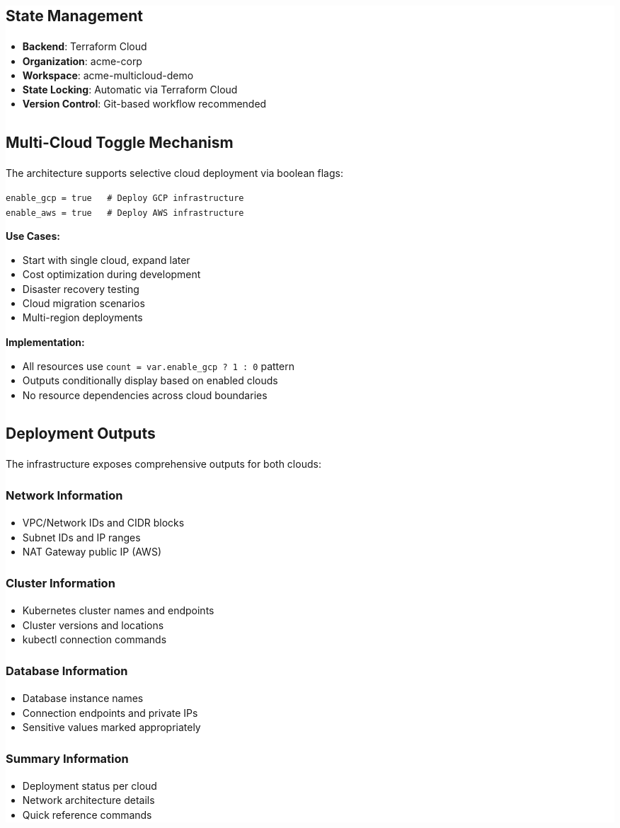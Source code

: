 ## State Management

- **Backend**: Terraform Cloud
- **Organization**: acme-corp
- **Workspace**: acme-multicloud-demo
- **State Locking**: Automatic via Terraform Cloud
- **Version Control**: Git-based workflow recommended

## Multi-Cloud Toggle Mechanism

The architecture supports selective cloud deployment via boolean flags:

```hcl
enable_gcp = true   # Deploy GCP infrastructure
enable_aws = true   # Deploy AWS infrastructure
```

**Use Cases:**
- Start with single cloud, expand later
- Cost optimization during development
- Disaster recovery testing
- Cloud migration scenarios
- Multi-region deployments

**Implementation:**
- All resources use `count = var.enable_gcp ? 1 : 0` pattern
- Outputs conditionally display based on enabled clouds
- No resource dependencies across cloud boundaries

## Deployment Outputs

The infrastructure exposes comprehensive outputs for both clouds:

### Network Information
- VPC/Network IDs and CIDR blocks
- Subnet IDs and IP ranges
- NAT Gateway public IP (AWS)

### Cluster Information
- Kubernetes cluster names and endpoints
- Cluster versions and locations
- kubectl connection commands

### Database Information
- Database instance names
- Connection endpoints and private IPs
- Sensitive values marked appropriately

### Summary Information
- Deployment status per cloud
- Network architecture details
- Quick reference commands
